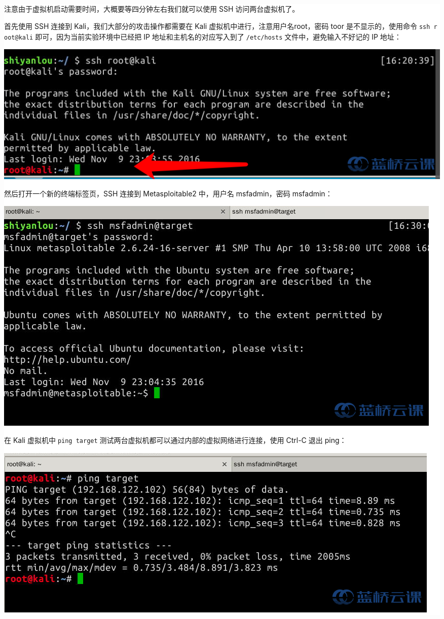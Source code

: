 
注意由于虚拟机启动需要时间，大概要等四分钟左右我们就可以使用 SSH 访问两台虚拟机了。

首先使用 SSH 连接到 Kali，我们大部分的攻击操作都需要在 Kali 虚拟机中进行，注意用户名root，密码 toor 是不显示的，使用命令 `ssh root@kali` 即可，因为当前实验环境中已经把 IP 地址和主机名的对应写入到了 `/etc/hosts` 文件中，避免输入不好记的 IP 地址：

![此处输入图片的描述](../imgs/wm_10.png)

然后打开一个新的终端标签页，SSH 连接到 Metasploitable2 中，用户名 msfadmin，密码 msfadmin：

![此处输入图片的描述](../imgs/wm_11.png)

在 Kali 虚拟机中 `ping target` 测试两台虚拟机都可以通过内部的虚拟网络进行连接，使用 Ctrl-C 退出 ping：

![此处输入图片的描述](../imgs/wm_12.png)